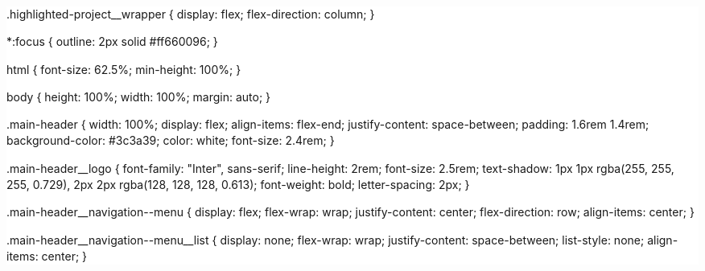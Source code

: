 .highlighted-project__wrapper {
  display: flex;
  flex-direction: column;
}

*:focus {
  outline: 2px solid #ff660096;
}

html {
  font-size: 62.5%;
  min-height: 100%;
}

body {
  height: 100%;
  width: 100%;
  margin: auto;
}

.main-header {
  width: 100%;
  display: flex;
  align-items: flex-end;
  justify-content: space-between;
  padding: 1.6rem 1.4rem;
  background-color: #3c3a39;
  color: white;
  font-size: 2.4rem;
}

.main-header__logo {
  font-family: "Inter", sans-serif;
  line-height: 2rem;
  font-size: 2.5rem;
  text-shadow: 1px 1px rgba(255, 255, 255, 0.729), 2px 2px rgba(128, 128, 128, 0.613);
  font-weight: bold;
  letter-spacing: 2px;
}

.main-header__navigation--menu {
  display: flex;
  flex-wrap: wrap;
  justify-content: center;
  flex-direction: row;
  align-items: center;
}

.main-header__navigation--menu__list {
  display: none;
  flex-wrap: wrap;
  justify-content: space-between;
  list-style: none;
  align-items: center;
}
